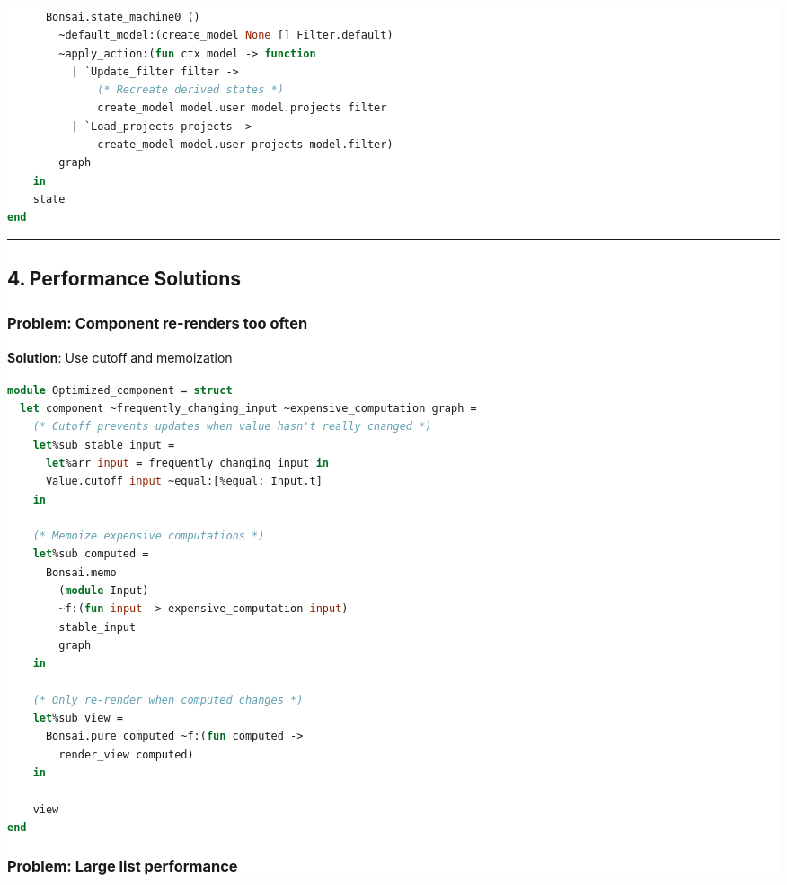 ```ocaml
      Bonsai.state_machine0 ()
        ~default_model:(create_model None [] Filter.default)
        ~apply_action:(fun ctx model -> function
          | `Update_filter filter ->
              (* Recreate derived states *)
              create_model model.user model.projects filter
          | `Load_projects projects ->
              create_model model.user projects model.filter)
        graph
    in
    state
end
```

---

## 4. Performance Solutions

### Problem: Component re-renders too often

**Solution**: Use cutoff and memoization
```ocaml
module Optimized_component = struct
  let component ~frequently_changing_input ~expensive_computation graph =
    (* Cutoff prevents updates when value hasn't really changed *)
    let%sub stable_input = 
      let%arr input = frequently_changing_input in
      Value.cutoff input ~equal:[%equal: Input.t]
    in
    
    (* Memoize expensive computations *)
    let%sub computed = 
      Bonsai.memo 
        (module Input)
        ~f:(fun input -> expensive_computation input)
        stable_input
        graph
    in
    
    (* Only re-render when computed changes *)
    let%sub view = 
      Bonsai.pure computed ~f:(fun computed ->
        render_view computed)
    in
    
    view
end
```

### Problem: Large list performance
